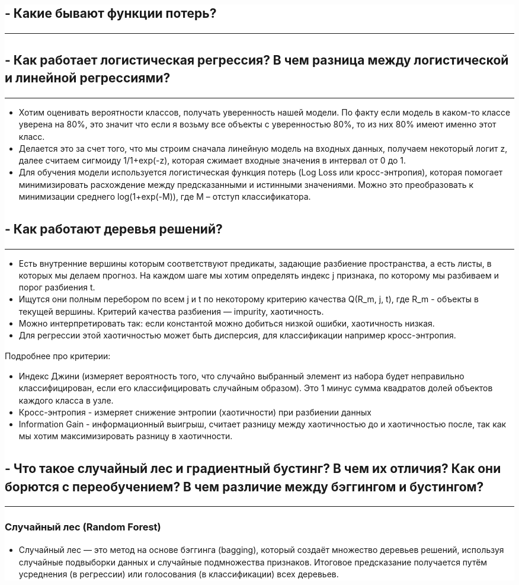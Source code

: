 ## - Какие бывают функции потерь? 

---

## - Как работает логистическая регрессия? В чем разница между логистической и линейной регрессиями? 

---

- Хотим оценивать вероятности классов, получать уверенность нашей модели. По факту если модель в каком-то классе уверена на 80%, это значит что если я возьму все объекты с уверенностью 80%, то из них 80% имеют именно этот класс.
- Делается это за счет того, что мы строим сначала линейную модель на входных данных, получаем некоторый логит z, далее считаем сигмоиду 1/1+exp(-z), которая сжимает входные значения в интервал от 0 до 1.
- Для обучения модели используется логистическая функция потерь (Log Loss или кросс-энтропия), которая помогает минимизировать расхождение между предсказанными и истинными значениями. Можно это преобразовать к минимизации среднего log(1+exp(-M)), где M – отступ классификатора.

## - Как работают деревья решений? 

---

- Есть внутренние вершины которым соответствуют предикаты, задающие разбиение пространства, а есть листы, в которых мы делаем прогноз. На каждом шаге мы хотим определять индекс j признака, по которому мы разбиваем и порог разбиения t.
- Ищутся они полным перебором по всем j и t по некоторому критерию качества Q(R_m, j, t), где R_m - объекты в текущей вершины. Критерий качества разбиения — impurity, хаотичность.
- Можно интерпретировать так: если константой можно добиться низкой ошибки, хаотичность низкая.
- Для регрессии этой хаотичностью может быть дисперсия, для классификации например кросс-энтропия.

Подробнее про критерии:

- Индекс Джини (измеряет вероятность того, что случайно выбранный элемент из набора будет неправильно классифицирован, если его классифицировать случайным образом). Это 1 минус сумма квадратов долей объектов каждого класса в узле.
- Кросс-энтропия - измеряет снижение энтропии (хаотичности) при разбиении данных
- Information Gain - информационный выигрыш, считает разницу между хаотичностью до и хаотичностью после, так как мы хотим максимизировать разницу в хаотичности.

## - Что такое случайный лес и градиентный бустинг? В чем их отличия? Как они борются с переобучением? В чем различие между бэггингом и бустингом? 

---

### Случайный лес (Random Forest) 

- Случайный лес — это метод на основе бэггинга (bagging), который создаёт множество деревьев решений, используя случайные подвыборки данных и случайные подмножества признаков. Итоговое предсказание получается путём усреднения (в регрессии) или голосования (в классификации) всех деревьев.
